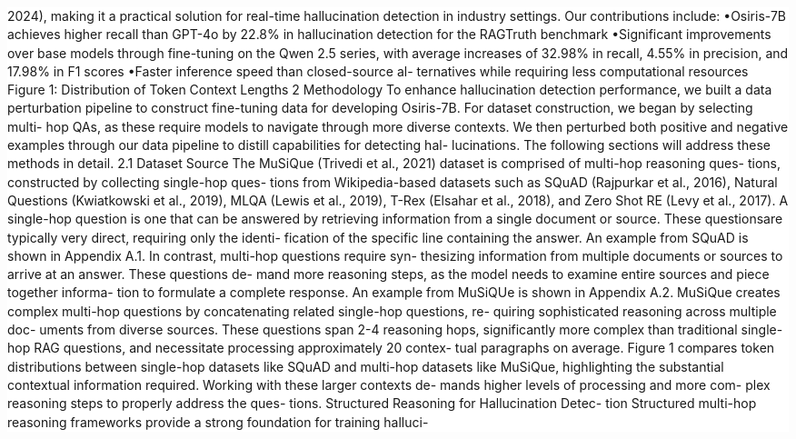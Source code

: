 2024), making it a practical solution for real-time
hallucination detection in industry settings.
Our contributions include:
•Osiris-7B achieves higher recall than GPT-4o
by 22.8% in hallucination detection for the
RAGTruth benchmark
•Significant improvements over base models
through fine-tuning on the Qwen 2.5 series,
with average increases of 32.98% in recall,
4.55% in precision, and 17.98% in F1 scores
•Faster inference speed than closed-source al-
ternatives while requiring less computational
resources
Figure 1: Distribution of Token Context Lengths
2 Methodology
To enhance hallucination detection performance,
we built a data perturbation pipeline to construct
fine-tuning data for developing Osiris-7B. For
dataset construction, we began by selecting multi-
hop QAs, as these require models to navigate
through more diverse contexts. We then perturbed
both positive and negative examples through our
data pipeline to distill capabilities for detecting hal-
lucinations. The following sections will address
these methods in detail.
2.1 Dataset
Source The MuSiQue (Trivedi et al., 2021)
dataset is comprised of multi-hop reasoning ques-
tions, constructed by collecting single-hop ques-
tions from Wikipedia-based datasets such as
SQuAD (Rajpurkar et al., 2016), Natural Questions
(Kwiatkowski et al., 2019), MLQA (Lewis et al.,
2019), T-Rex (Elsahar et al., 2018), and Zero Shot
RE (Levy et al., 2017). A single-hop question is
one that can be answered by retrieving information
from a single document or source. These questionsare typically very direct, requiring only the identi-
fication of the specific line containing the answer.
An example from SQuAD is shown in Appendix
A.1. In contrast, multi-hop questions require syn-
thesizing information from multiple documents or
sources to arrive at an answer. These questions de-
mand more reasoning steps, as the model needs to
examine entire sources and piece together informa-
tion to formulate a complete response. An example
from MuSiQUe is shown in Appendix A.2.
MuSiQue creates complex multi-hop questions
by concatenating related single-hop questions, re-
quiring sophisticated reasoning across multiple doc-
uments from diverse sources. These questions span
2-4 reasoning hops, significantly more complex
than traditional single-hop RAG questions, and
necessitate processing approximately 20 contex-
tual paragraphs on average. Figure 1 compares
token distributions between single-hop datasets
like SQuAD and multi-hop datasets like MuSiQue,
highlighting the substantial contextual information
required. Working with these larger contexts de-
mands higher levels of processing and more com-
plex reasoning steps to properly address the ques-
tions.
Structured Reasoning for Hallucination Detec-
tion Structured multi-hop reasoning frameworks
provide a strong foundation for training halluci-